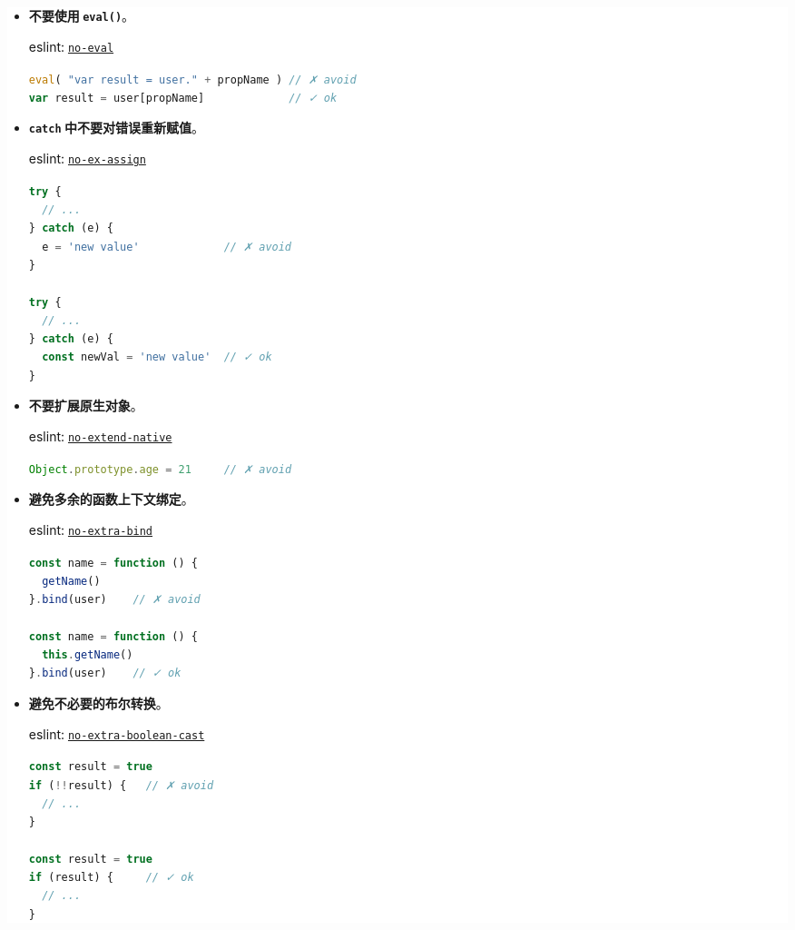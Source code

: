 * **不要使用 `eval()`**。
  
  eslint: [`no-eval`](http://eslint.org/docs/rules/no-eval)
  
  ```js
  eval( "var result = user." + propName ) // ✗ avoid
  var result = user[propName]             // ✓ ok
  ```

* **`catch` 中不要对错误重新赋值**。
  
  eslint: [`no-ex-assign`](http://eslint.org/docs/rules/no-ex-assign)
  
  ```js
  try {
    // ...
  } catch (e) {
    e = 'new value'             // ✗ avoid
  }
  
  try {
    // ...
  } catch (e) {
    const newVal = 'new value'  // ✓ ok
  }
  ```

* **不要扩展原生对象**。
  
  eslint: [`no-extend-native`](http://eslint.org/docs/rules/no-extend-native)
  
  ```js
  Object.prototype.age = 21     // ✗ avoid
  ```

* **避免多余的函数上下文绑定**。
  
  eslint: [`no-extra-bind`](http://eslint.org/docs/rules/no-extra-bind)
  
  ```js
  const name = function () {
    getName()
  }.bind(user)    // ✗ avoid
  
  const name = function () {
    this.getName()
  }.bind(user)    // ✓ ok
  ```

* **避免不必要的布尔转换**。
  
  eslint: [`no-extra-boolean-cast`](http://eslint.org/docs/rules/no-extra-boolean-cast)
  
  ```js
  const result = true
  if (!!result) {   // ✗ avoid
    // ...
  }
  
  const result = true
  if (result) {     // ✓ ok
    // ...
  }
  ```


[1]: http://blog.izs.me/post/2353458699/an-open-letter-to-javascript-leaders-regarding
[2]: http://inimino.org/~inimino/blog/javascript_semicolons
[3]: https://www.youtube.com/watch?v=gsfbh17Ax9I